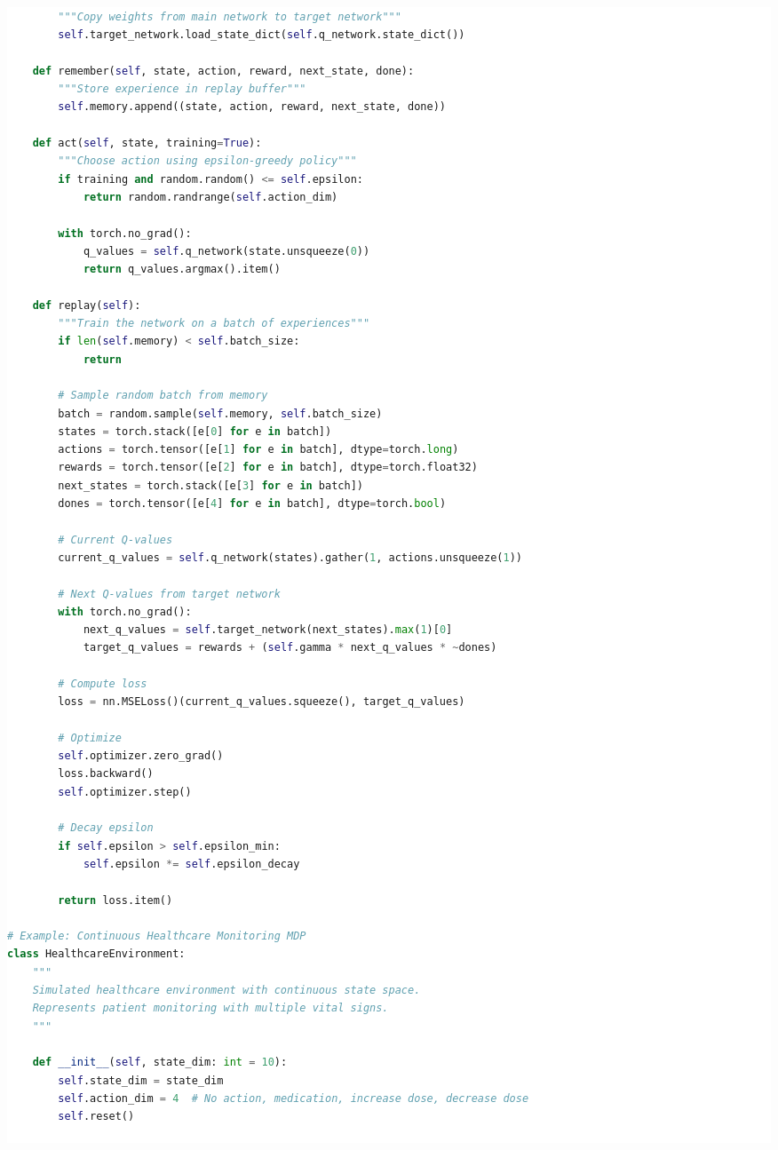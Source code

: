 ```python
        """Copy weights from main network to target network"""
        self.target_network.load_state_dict(self.q_network.state_dict())
    
    def remember(self, state, action, reward, next_state, done):
        """Store experience in replay buffer"""
        self.memory.append((state, action, reward, next_state, done))
    
    def act(self, state, training=True):
        """Choose action using epsilon-greedy policy"""
        if training and random.random() <= self.epsilon:
            return random.randrange(self.action_dim)
        
        with torch.no_grad():
            q_values = self.q_network(state.unsqueeze(0))
            return q_values.argmax().item()
    
    def replay(self):
        """Train the network on a batch of experiences"""
        if len(self.memory) < self.batch_size:
            return
        
        # Sample random batch from memory
        batch = random.sample(self.memory, self.batch_size)
        states = torch.stack([e[0] for e in batch])
        actions = torch.tensor([e[1] for e in batch], dtype=torch.long)
        rewards = torch.tensor([e[2] for e in batch], dtype=torch.float32)
        next_states = torch.stack([e[3] for e in batch])
        dones = torch.tensor([e[4] for e in batch], dtype=torch.bool)
        
        # Current Q-values
        current_q_values = self.q_network(states).gather(1, actions.unsqueeze(1))
        
        # Next Q-values from target network
        with torch.no_grad():
            next_q_values = self.target_network(next_states).max(1)[0]
            target_q_values = rewards + (self.gamma * next_q_values * ~dones)
        
        # Compute loss
        loss = nn.MSELoss()(current_q_values.squeeze(), target_q_values)
        
        # Optimize
        self.optimizer.zero_grad()
        loss.backward()
        self.optimizer.step()
        
        # Decay epsilon
        if self.epsilon > self.epsilon_min:
            self.epsilon *= self.epsilon_decay
        
        return loss.item()

# Example: Continuous Healthcare Monitoring MDP
class HealthcareEnvironment:
    """
    Simulated healthcare environment with continuous state space.
    Represents patient monitoring with multiple vital signs.
    """
    
    def __init__(self, state_dim: int = 10):
        self.state_dim = state_dim
        self.action_dim = 4  # No action, medication, increase dose, decrease dose
        self.reset()
    
```